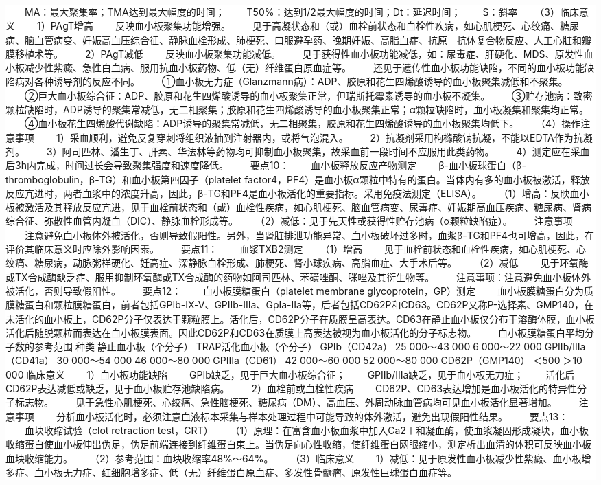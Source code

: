 　　MA：最大聚集率；TMA达到最大幅度的时间；
　　T50%：达到1/2最大幅度的时间；Dt：延迟时间；
　　S：斜率
　　（3）临床意义
　　1）PAgT增高
　　反映血小板聚集功能增强。
　　见于高凝状态和（或）血栓前状态和血栓性疾病，如心肌梗死、心绞痛、糖尿病、脑血管病变、妊娠高血压综合征、静脉血栓形成、肺梗死、口服避孕药、晚期妊娠、高脂血症、抗原－抗体复合物反应、人工心脏和瓣膜移植术等。
　　2）PAgT减低
　　反映血小板聚集功能减低。
　　见于获得性血小板功能减低，如：尿毒症、肝硬化、MDS、原发性血小板减少性紫癜、急性白血病、服用抗血小板药物、低（无）纤维蛋白原血症等。
　　还见于遗传性血小板功能缺陷，不同的血小板功能缺陷病对各种诱导剂的反应不同。
　　①血小板无力症（Glanzmann病）：ADP、胶原和花生四烯酸诱导的血小板聚集减低和不聚集。
　　②巨大血小板综合征：ADP、胶原和花生四烯酸诱导的血小板聚集正常，但瑞斯托霉素诱导的血小板不凝集。
　　③贮存池病：致密颗粒缺陷时，ADP诱导的聚集常减低，无二相聚集；胶原和花生四烯酸诱导的血小板聚集正常；α颗粒缺陷时，血小板凝集和聚集均正常。
　　④血小板花生四烯酸代谢缺陷：ADP诱导的聚集常减低，无二相聚集，胶原和花生四烯酸诱导的血小板聚集均低下。
　　（4）操作注意事项
　　1）采血顺利，避免反复穿刺将组织液抽到注射器内，或将气泡混入。
　　2）抗凝剂采用枸橼酸钠抗凝，不能以EDTA作为抗凝剂。
　　3）阿司匹林、潘生丁、肝素、华法林等药物均可抑制血小板聚集，故采血前一段时间不应服用此类药物。
　　4）测定应在采血后3h内完成，时间过长会导致聚集强度和速度降低。
　　要点10：
　　血小板释放反应产物测定
　　β-血小板球蛋白（β-thromboglobulin，β-TG）和血小板第四因子（platelet factor4，PF4）是血小板α颗粒中特有的蛋白。当体内有多的血小板被激活，释放反应亢进时，两者血浆中的浓度升高，因此，β-TG和PF4是血小板活化的重要指标。采用免疫法测定（ELISA）。
　　（1）增高：反映血小板被激活及其释放反应亢进，见于血栓前状态和（或）血栓性疾病，如心肌梗死、脑血管病变、尿毒症、妊娠期高血压疾病、糖尿病、肾病综合征、弥散性血管内凝血（DIC）、静脉血栓形成等。
　　（2）减低：见于先天性或获得性贮存池病（α颗粒缺陷症）。
　　注意事项
　　注意避免血小板体外被活化，否则导致假阳性。另外，当肾脏排泄功能异常、血小板破坏过多时，血浆β-TG和PF4也可增高，因此，在评价其临床意义时应除外影响因素。
　　要点11：
　　血浆TXB2测定
　　（1）增高
　　见于血栓前状态和血栓性疾病，如心肌梗死、心绞痛、糖尿病，动脉粥样硬化、妊高症、深静脉血栓形成、肺梗死、肾小球疾病、高脂血症、大手术后等。
　　（2）减低
　　见于环氧酶或TX合成酶缺乏症、服用抑制环氧酶或TX合成酶的药物如阿司匹林、苯磺唑酮、咪唑及其衍生物等。
　　注意事项：注意避免血小板体外被活化，否则导致假阳性。
　　要点12：
　　血小板膜糖蛋白（platelet membrane glycoprotein，GP）测定
　　血小板膜糖蛋白分为质膜糖蛋白和颗粒膜糖蛋白，前者包括GPⅠb-Ⅸ-Ⅴ、GPⅡb-Ⅲa、GpⅠa-Ⅱa等，后者包括CD62P和CD63。CD62P又称P-选择素、GMP140，在未活化的血小板上，CD62P分子仅表达于颗粒膜上。活化后，CD62P分子在质膜呈高表达。CD63在静止血小板仅分布于溶酶体膜，血小板活化后随脱颗粒而表达在血小板膜表面。因此CD62P和CD63在质膜上高表达被视为血小板活化的分子标志物。
　　血小板膜糖蛋白平均分子数的参考范围
种类	静止血小板（个分子）	TRAP活化血小板（个分子）
GPⅠb（CD42a）	25 000～43 000	6 000～22 000
GPⅡb/Ⅲa（CD41a）	30 000～54 000	46 000～80 000
GPⅢa（CD61）	42 000～60 000	52 000～80 000
CD62P（GMP140）	＜500	＞10 000
临床意义
　　1）血小板功能缺陷
　　GPⅠb缺乏，见于巨大血小板综合征；
　　GPⅡb/Ⅲa缺乏，见于血小板无力症；
　　活化后CD62P表达减低或缺乏，见于血小板贮存池缺陷病。
　　2）血栓前或血栓性疾病
　　CD62P、CD63表达增加是血小板活化的特异性分子标志物。
　　见于急性心肌梗死、心绞痛、急性脑梗死、糖尿病（DM）、高血压、外周动脉血管病均可见血小板活化显著增加。
　　注意事项
　　分析血小板活化时，必须注意血液标本采集与样本处理过程中可能导致的体外激活，避免出现假阳性结果。
　　要点13：
　　血块收缩试验（clot retraction test，CRT）
　　（1）原理：在富含血小板血浆中加入Ca2＋和凝血酶，使血浆凝固形成凝块，血小板收缩蛋白使血小板伸出伪足，伪足前端连接到纤维蛋白束上。当伪足向心性收缩，使纤维蛋白网眼缩小，测定析出血清的体积可反映血小板血块收缩能力。
　　（2）参考范围：血块收缩率48%～64%。
　　（3）临床意义
　　1）减低：见于原发性血小板减少性紫癜、血小板增多症、血小板无力症、红细胞增多症、低（无）纤维蛋白原血症、多发性骨髓瘤、原发性巨球蛋白血症等。
